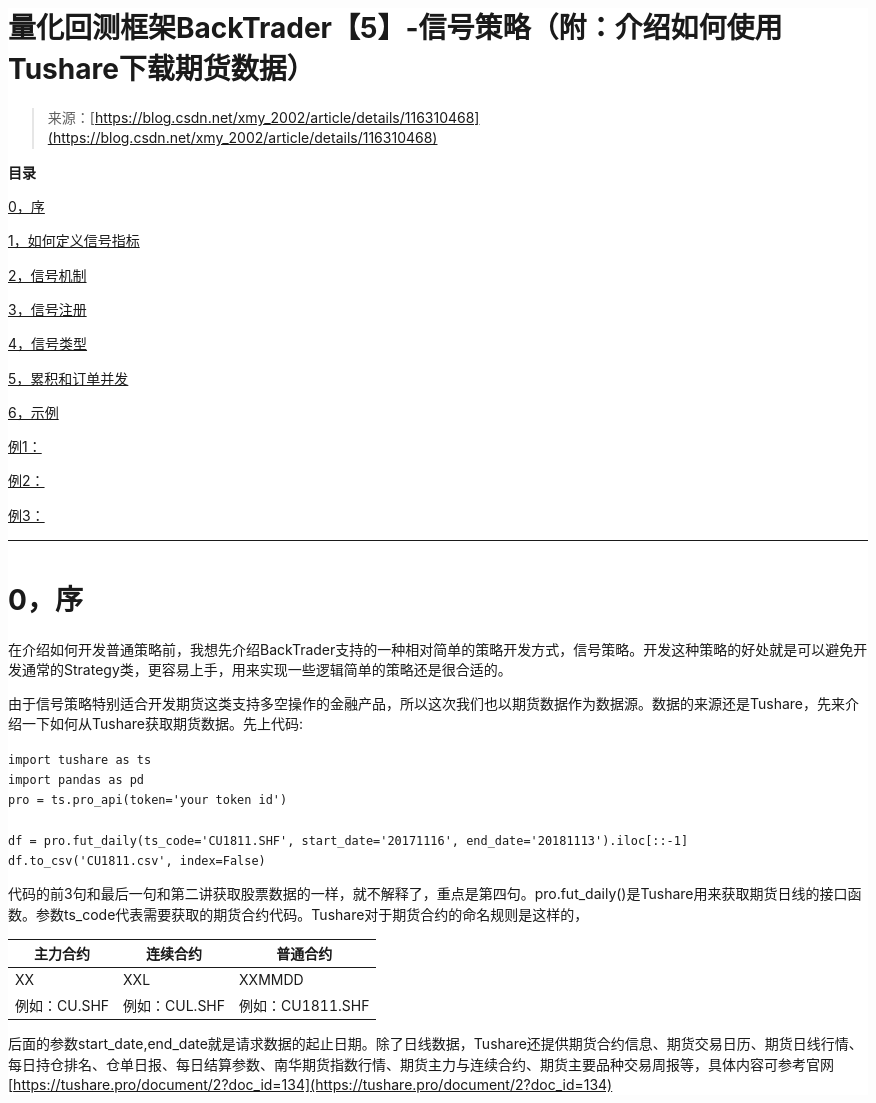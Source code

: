 

# 量化回测框架BackTrader【5】-信号策略（附：介绍如何使用Tushare下载期货数据）

> 来源：[https://blog.csdn.net/xmy_2002/article/details/116310468](https://blog.csdn.net/xmy_2002/article/details/116310468)

**目录**

[0，序](#0%EF%BC%8C%E5%BA%8F)

[1，如何定义信号指标](#1%EF%BC%8C%E5%A6%82%E4%BD%95%E5%AE%9A%E4%B9%89%E4%BF%A1%E5%8F%B7%E6%8C%87%E6%A0%87)

[2，信号机制](#2%EF%BC%8C%E4%BF%A1%E5%8F%B7%E6%9C%BA%E5%88%B6)

[3，信号注册](#3%EF%BC%8C%E4%BF%A1%E5%8F%B7%E6%B3%A8%E5%86%8C)

[4，信号类型](#4%EF%BC%8C%E4%BF%A1%E5%8F%B7%E7%B1%BB%E5%9E%8B)

[5，累积和订单并发](#5%EF%BC%8C%E7%B4%AF%E7%A7%AF%E5%92%8C%E8%AE%A2%E5%8D%95%E5%B9%B6%E5%8F%91)

[6，示例](#6%EF%BC%8C%E7%A4%BA%E4%BE%8B)

[例1：](#%E4%BE%8B1%EF%BC%9A)

[例2：](#%E4%BE%8B2%EF%BC%9A)

[例3：](#%E4%BE%8B3%EF%BC%9A)

* * *

# 0，序

在介绍如何开发普通策略前，我想先介绍BackTrader支持的一种相对简单的策略开发方式，信号策略。开发这种策略的好处就是可以避免开发通常的Strategy类，更容易上手，用来实现一些逻辑简单的策略还是很合适的。

由于信号策略特别适合开发期货这类支持多空操作的金融产品，所以这次我们也以期货数据作为数据源。数据的来源还是Tushare，先来介绍一下如何从Tushare获取期货数据。先上代码:

```
import tushare as ts
import pandas as pd
pro = ts.pro_api(token='your token id')

df = pro.fut_daily(ts_code='CU1811.SHF', start_date='20171116', end_date='20181113').iloc[::-1]
df.to_csv('CU1811.csv', index=False)
```

代码的前3句和最后一句和第二讲获取股票数据的一样，就不解释了，重点是第四句。pro.fut_daily()是Tushare用来获取期货日线的接口函数。参数ts_code代表需要获取的期货合约代码。Tushare对于期货合约的命名规则是这样的，

| 主力合约 | 连续合约 | 普通合约 |
| --- | --- | --- |
| XX | XXL | XXMMDD |
| 例如：CU.SHF | 例如：CUL.SHF | 例如：CU1811.SHF |

后面的参数start_date,end_date就是请求数据的起止日期。除了日线数据，Tushare还提供期货合约信息、期货交易日历、期货日线行情、每日持仓排名、仓单日报、每日结算参数、南华期货指数行情、期货主力与连续合约、期货主要品种交易周报等，具体内容可参考官网[https://tushare.pro/document/2?doc_id=134](https://tushare.pro/document/2?doc_id=134)
